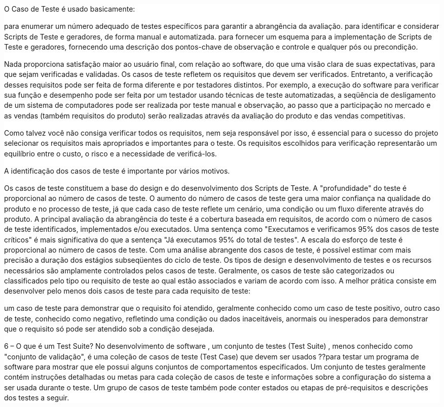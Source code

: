 O Caso de Teste é usado basicamente:

para enumerar um número adequado de testes específicos para garantir a abrangência da avaliação.
para identificar e considerar Scripts de Teste e geradores, de forma manual e automatizada.
para fornecer um esquema para a implementação de Scripts de Teste e geradores, fornecendo uma descrição dos pontos-chave de observação e controle e qualquer pós ou precondição.

Nada proporciona satisfação maior ao usuário final, com relação ao software, do que uma visão clara de suas expectativas, para que sejam verificadas e validadas. Os casos de teste refletem os requisitos que devem ser verificados. Entretanto, a verificação desses requisitos pode ser feita de forma diferente e por testadores distintos. Por exemplo, a execução do software para verificar sua função e desempenho pode ser feita por um testador usando técnicas de teste automatizadas, a seqüência de desligamento de um sistema de computadores pode ser realizada por teste manual e observação, ao passo que a participação no mercado e as vendas (também requisitos do produto) serão realizadas através da avaliação do produto e das vendas competitivas.

Como talvez você não consiga verificar todos os requisitos, nem seja responsável por isso, é essencial para o sucesso do projeto selecionar os requisitos mais apropriados e importantes para o teste. Os requisitos escolhidos para verificação representarão um equilíbrio entre o custo, o risco e a necessidade de verificá-los.

A identificação dos casos de teste é importante por vários motivos.

Os casos de teste constituem a base do design e do desenvolvimento dos Scripts de Teste.
A "profundidade" do teste é proporcional ao número de casos de teste. O aumento do número de casos de teste gera uma maior confiança na qualidade do produto e no processo de teste, já que cada caso de teste reflete um cenário, uma condição ou um fluxo diferente através do produto.
A principal avaliação da abrangência do teste é a cobertura baseada em requisitos, de acordo com o número de casos de teste identificados, implementados e/ou executados. Uma sentença como "Executamos e verificamos 95% dos casos de teste críticos" é mais significativa do que a sentença "Já executamos 95% do total de testes".
A escala do esforço de teste é proporcional ao número de casos de teste. Com uma análise abrangente dos casos de teste, é possível estimar com mais precisão a duração dos estágios subseqüentes do ciclo de teste.
Os tipos de design e desenvolvimento de testes e os recursos necessários são amplamente controlados pelos casos de teste.
Geralmente, os casos de teste são categorizados ou classificados pelo tipo ou requisito de teste ao qual estão associados e variam de acordo com isso. A melhor prática consiste em desenvolver pelo menos dois casos de teste para cada requisito de teste:

um caso de teste para demonstrar que o requisito foi atendido, geralmente conhecido como um caso de teste positivo,
outro caso de teste, conhecido como negativo, refletindo uma condição ou dados inaceitáveis, anormais ou inesperados para demonstrar que o requisito só pode ser atendido sob a condição desejada.

6 – O que é um Test Suite?
No desenvolvimento de software , um conjunto de testes (Test Suite) , menos conhecido como "conjunto de validação",
é uma coleção de casos de teste (Test Case) que devem ser usados ??para testar um programa de software para mostrar
que ele possui alguns conjuntos de comportamentos especificados. Um conjunto de testes geralmente contém instruções
detalhadas ou metas para cada coleção de casos de teste e informações sobre a configuração do sistema a ser usada
durante o teste. Um grupo de casos de teste também pode conter estados ou etapas de pré-requisitos e descrições dos
testes a seguir.
